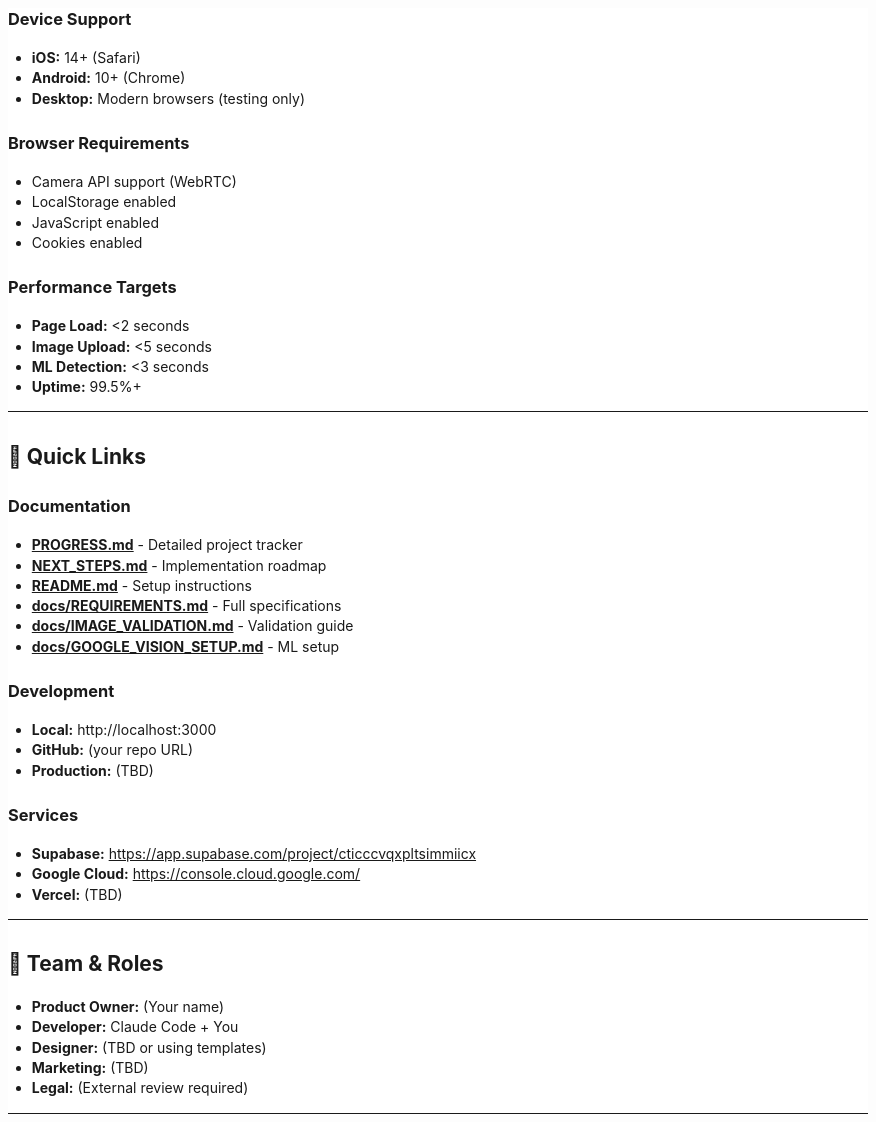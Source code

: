 ### Device Support
- **iOS:** 14+ (Safari)
- **Android:** 10+ (Chrome)
- **Desktop:** Modern browsers (testing only)

### Browser Requirements
- Camera API support (WebRTC)
- LocalStorage enabled
- JavaScript enabled
- Cookies enabled

### Performance Targets
- **Page Load:** <2 seconds
- **Image Upload:** <5 seconds
- **ML Detection:** <3 seconds
- **Uptime:** 99.5%+

---

## 🔗 Quick Links

### Documentation
- **[PROGRESS.md](PROGRESS.md)** - Detailed project tracker
- **[NEXT_STEPS.md](NEXT_STEPS.md)** - Implementation roadmap
- **[README.md](README.md)** - Setup instructions
- **[docs/REQUIREMENTS.md](docs/REQUIREMENTS.md)** - Full specifications
- **[docs/IMAGE_VALIDATION.md](docs/IMAGE_VALIDATION.md)** - Validation guide
- **[docs/GOOGLE_VISION_SETUP.md](docs/GOOGLE_VISION_SETUP.md)** - ML setup

### Development
- **Local:** http://localhost:3000
- **GitHub:** (your repo URL)
- **Production:** (TBD)

### Services
- **Supabase:** https://app.supabase.com/project/cticccvqxpltsimmiicx
- **Google Cloud:** https://console.cloud.google.com/
- **Vercel:** (TBD)

---

## 👥 Team & Roles

- **Product Owner:** (Your name)
- **Developer:** Claude Code + You
- **Designer:** (TBD or using templates)
- **Marketing:** (TBD)
- **Legal:** (External review required)

---